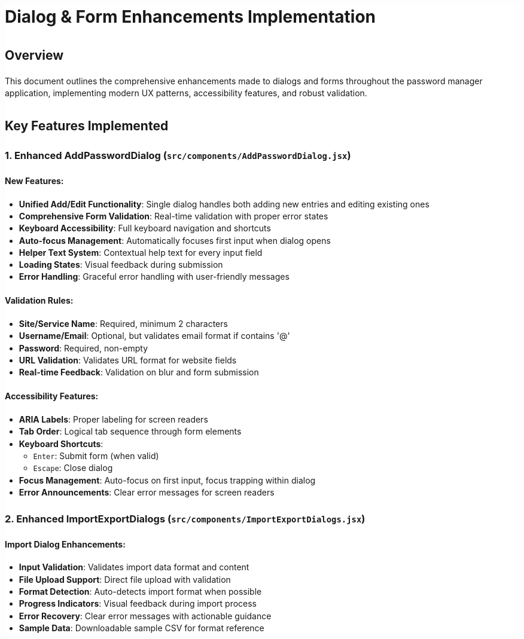 # Dialog & Form Enhancements Implementation

## Overview
This document outlines the comprehensive enhancements made to dialogs and forms throughout the password manager application, implementing modern UX patterns, accessibility features, and robust validation.

## Key Features Implemented

### 1. **Enhanced AddPasswordDialog** (`src/components/AddPasswordDialog.jsx`)

#### New Features:
- **Unified Add/Edit Functionality**: Single dialog handles both adding new entries and editing existing ones
- **Comprehensive Form Validation**: Real-time validation with proper error states
- **Keyboard Accessibility**: Full keyboard navigation and shortcuts
- **Auto-focus Management**: Automatically focuses first input when dialog opens
- **Helper Text System**: Contextual help text for every input field
- **Loading States**: Visual feedback during submission
- **Error Handling**: Graceful error handling with user-friendly messages

#### Validation Rules:
- **Site/Service Name**: Required, minimum 2 characters
- **Username/Email**: Optional, but validates email format if contains '@'
- **Password**: Required, non-empty
- **URL Validation**: Validates URL format for website fields
- **Real-time Feedback**: Validation on blur and form submission

#### Accessibility Features:
- **ARIA Labels**: Proper labeling for screen readers
- **Tab Order**: Logical tab sequence through form elements
- **Keyboard Shortcuts**: 
  - `Enter`: Submit form (when valid)
  - `Escape`: Close dialog
- **Focus Management**: Auto-focus on first input, focus trapping within dialog
- **Error Announcements**: Clear error messages for screen readers

### 2. **Enhanced ImportExportDialogs** (`src/components/ImportExportDialogs.jsx`)

#### Import Dialog Enhancements:
- **Input Validation**: Validates import data format and content
- **File Upload Support**: Direct file upload with validation
- **Format Detection**: Auto-detects import format when possible
- **Progress Indicators**: Visual feedback during import process
- **Error Recovery**: Clear error messages with actionable guidance
- **Sample Data**: Downloadable sample CSV for format reference

